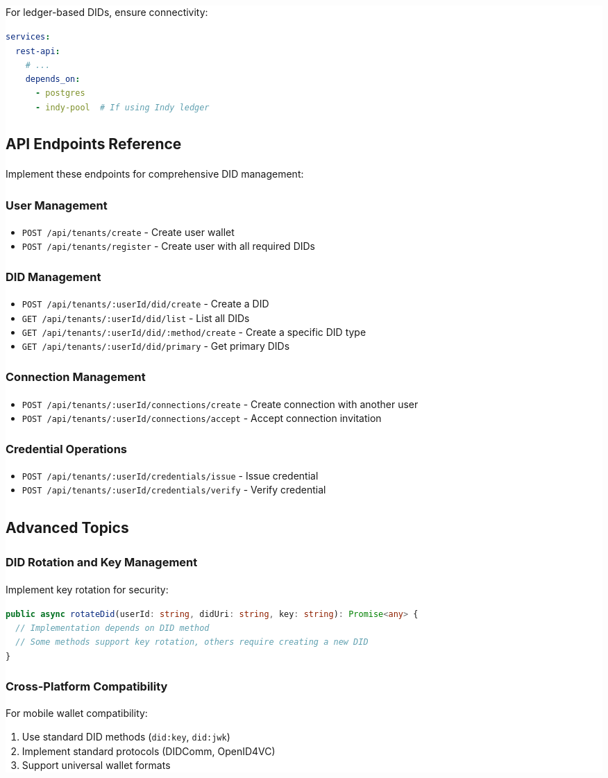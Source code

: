 For ledger-based DIDs, ensure connectivity:

```yaml
services:
  rest-api:
    # ...
    depends_on:
      - postgres
      - indy-pool  # If using Indy ledger
```

## API Endpoints Reference

Implement these endpoints for comprehensive DID management:

### User Management
- `POST /api/tenants/create` - Create user wallet
- `POST /api/tenants/register` - Create user with all required DIDs

### DID Management
- `POST /api/tenants/:userId/did/create` - Create a DID
- `GET /api/tenants/:userId/did/list` - List all DIDs
- `GET /api/tenants/:userId/did/:method/create` - Create a specific DID type
- `GET /api/tenants/:userId/did/primary` - Get primary DIDs

### Connection Management
- `POST /api/tenants/:userId/connections/create` - Create connection with another user
- `POST /api/tenants/:userId/connections/accept` - Accept connection invitation

### Credential Operations
- `POST /api/tenants/:userId/credentials/issue` - Issue credential
- `POST /api/tenants/:userId/credentials/verify` - Verify credential

## Advanced Topics

### DID Rotation and Key Management

Implement key rotation for security:

```typescript
public async rotateDid(userId: string, didUri: string, key: string): Promise<any> {
  // Implementation depends on DID method
  // Some methods support key rotation, others require creating a new DID
}
```

### Cross-Platform Compatibility

For mobile wallet compatibility:

1. Use standard DID methods (`did:key`, `did:jwk`)
2. Implement standard protocols (DIDComm, OpenID4VC)
3. Support universal wallet formats
